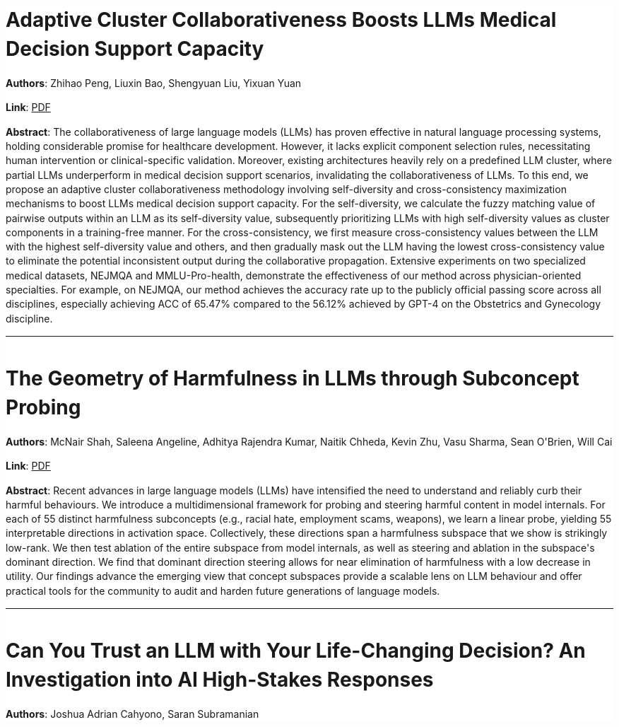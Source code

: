 # Adaptive Cluster Collaborativeness Boosts LLMs Medical Decision Support Capacity 

**Authors**: Zhihao Peng, Liuxin Bao, Shengyuan Liu, Yixuan Yuan  

**Link**: [PDF](https://arxiv.org/pdf/2507.21159)  

**Abstract**: The collaborativeness of large language models (LLMs) has proven effective in natural language processing systems, holding considerable promise for healthcare development. However, it lacks explicit component selection rules, necessitating human intervention or clinical-specific validation. Moreover, existing architectures heavily rely on a predefined LLM cluster, where partial LLMs underperform in medical decision support scenarios, invalidating the collaborativeness of LLMs. To this end, we propose an adaptive cluster collaborativeness methodology involving self-diversity and cross-consistency maximization mechanisms to boost LLMs medical decision support capacity. For the self-diversity, we calculate the fuzzy matching value of pairwise outputs within an LLM as its self-diversity value, subsequently prioritizing LLMs with high self-diversity values as cluster components in a training-free manner. For the cross-consistency, we first measure cross-consistency values between the LLM with the highest self-diversity value and others, and then gradually mask out the LLM having the lowest cross-consistency value to eliminate the potential inconsistent output during the collaborative propagation. Extensive experiments on two specialized medical datasets, NEJMQA and MMLU-Pro-health, demonstrate the effectiveness of our method across physician-oriented specialties. For example, on NEJMQA, our method achieves the accuracy rate up to the publicly official passing score across all disciplines, especially achieving ACC of 65.47\% compared to the 56.12\% achieved by GPT-4 on the Obstetrics and Gynecology discipline. 

---
# The Geometry of Harmfulness in LLMs through Subconcept Probing 

**Authors**: McNair Shah, Saleena Angeline, Adhitya Rajendra Kumar, Naitik Chheda, Kevin Zhu, Vasu Sharma, Sean O'Brien, Will Cai  

**Link**: [PDF](https://arxiv.org/pdf/2507.21141)  

**Abstract**: Recent advances in large language models (LLMs) have intensified the need to understand and reliably curb their harmful behaviours. We introduce a multidimensional framework for probing and steering harmful content in model internals. For each of 55 distinct harmfulness subconcepts (e.g., racial hate, employment scams, weapons), we learn a linear probe, yielding 55 interpretable directions in activation space. Collectively, these directions span a harmfulness subspace that we show is strikingly low-rank. We then test ablation of the entire subspace from model internals, as well as steering and ablation in the subspace's dominant direction. We find that dominant direction steering allows for near elimination of harmfulness with a low decrease in utility. Our findings advance the emerging view that concept subspaces provide a scalable lens on LLM behaviour and offer practical tools for the community to audit and harden future generations of language models. 

---
# Can You Trust an LLM with Your Life-Changing Decision? An Investigation into AI High-Stakes Responses 

**Authors**: Joshua Adrian Cahyono, Saran Subramanian  
